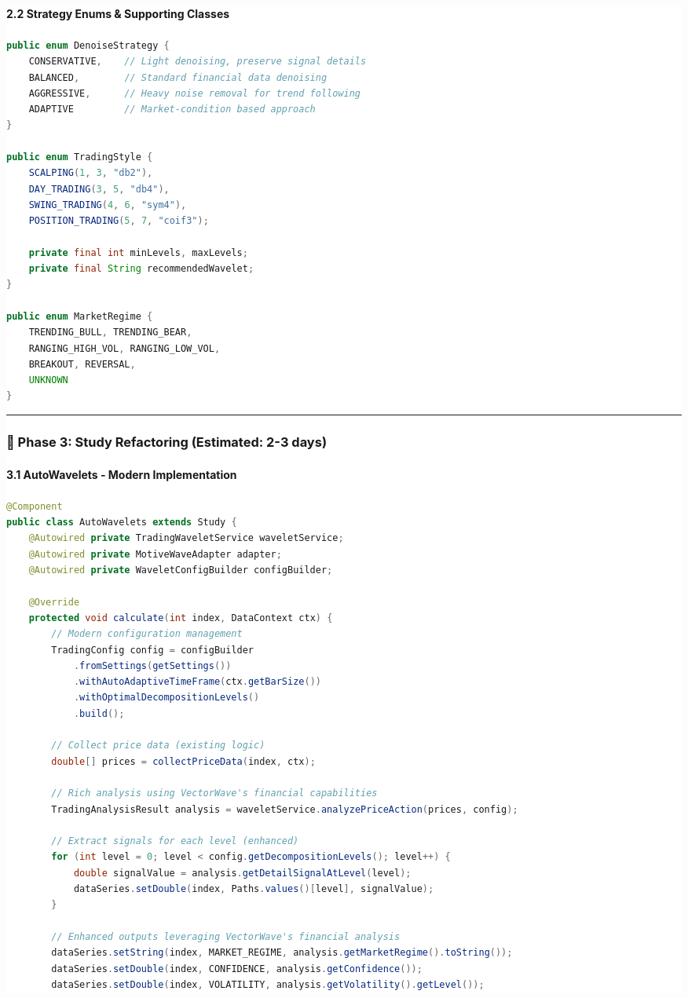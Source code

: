 #### 2.2 Strategy Enums & Supporting Classes
```java
public enum DenoiseStrategy {
    CONSERVATIVE,    // Light denoising, preserve signal details
    BALANCED,        // Standard financial data denoising
    AGGRESSIVE,      // Heavy noise removal for trend following
    ADAPTIVE         // Market-condition based approach
}

public enum TradingStyle {
    SCALPING(1, 3, "db2"),
    DAY_TRADING(3, 5, "db4"), 
    SWING_TRADING(4, 6, "sym4"),
    POSITION_TRADING(5, 7, "coif3");
    
    private final int minLevels, maxLevels;
    private final String recommendedWavelet;
}

public enum MarketRegime {
    TRENDING_BULL, TRENDING_BEAR,
    RANGING_HIGH_VOL, RANGING_LOW_VOL,
    BREAKOUT, REVERSAL,
    UNKNOWN
}
```

---

### 🎯 Phase 3: Study Refactoring (Estimated: 2-3 days)

#### 3.1 AutoWavelets - Modern Implementation
```java
@Component
public class AutoWavelets extends Study {
    @Autowired private TradingWaveletService waveletService;
    @Autowired private MotiveWaveAdapter adapter;
    @Autowired private WaveletConfigBuilder configBuilder;
    
    @Override
    protected void calculate(int index, DataContext ctx) {
        // Modern configuration management
        TradingConfig config = configBuilder
            .fromSettings(getSettings())
            .withAutoAdaptiveTimeFrame(ctx.getBarSize())
            .withOptimalDecompositionLevels()
            .build();
            
        // Collect price data (existing logic)
        double[] prices = collectPriceData(index, ctx);
        
        // Rich analysis using VectorWave's financial capabilities
        TradingAnalysisResult analysis = waveletService.analyzePriceAction(prices, config);
        
        // Extract signals for each level (enhanced)
        for (int level = 0; level < config.getDecompositionLevels(); level++) {
            double signalValue = analysis.getDetailSignalAtLevel(level);
            dataSeries.setDouble(index, Paths.values()[level], signalValue);
        }
        
        // Enhanced outputs leveraging VectorWave's financial analysis
        dataSeries.setString(index, MARKET_REGIME, analysis.getMarketRegime().toString());
        dataSeries.setDouble(index, CONFIDENCE, analysis.getConfidence());
        dataSeries.setDouble(index, VOLATILITY, analysis.getVolatility().getLevel());
```